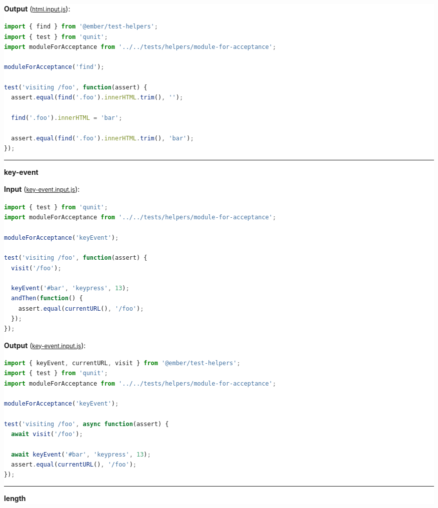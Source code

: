 **Output** (<small>[html.input.js](transforms/acceptance/__testfixtures__/html.output.js)</small>):
```js
import { find } from '@ember/test-helpers';
import { test } from 'qunit';
import moduleForAcceptance from '../../tests/helpers/module-for-acceptance';

moduleForAcceptance('find');

test('visiting /foo', function(assert) {
  assert.equal(find('.foo').innerHTML.trim(), '');

  find('.foo').innerHTML = 'bar';

  assert.equal(find('.foo').innerHTML.trim(), 'bar');
});
```
---
<a id="key-event">**key-event**</a>

**Input** (<small>[key-event.input.js](transforms/acceptance/__testfixtures__/key-event.input.js)</small>):
```js
import { test } from 'qunit';
import moduleForAcceptance from '../../tests/helpers/module-for-acceptance';

moduleForAcceptance('keyEvent');

test('visiting /foo', function(assert) {
  visit('/foo');

  keyEvent('#bar', 'keypress', 13);
  andThen(function() {
    assert.equal(currentURL(), '/foo');
  });
});
```

**Output** (<small>[key-event.input.js](transforms/acceptance/__testfixtures__/key-event.output.js)</small>):
```js
import { keyEvent, currentURL, visit } from '@ember/test-helpers';
import { test } from 'qunit';
import moduleForAcceptance from '../../tests/helpers/module-for-acceptance';

moduleForAcceptance('keyEvent');

test('visiting /foo', async function(assert) {
  await visit('/foo');

  await keyEvent('#bar', 'keypress', 13);
  assert.equal(currentURL(), '/foo');
});
```
---
<a id="length">**length**</a>
